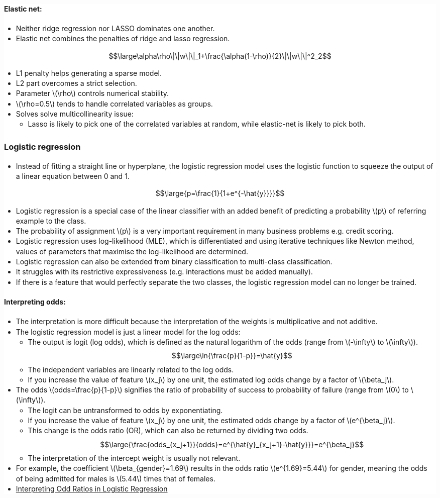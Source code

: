 #### Elastic net:
- Neither ridge regression nor LASSO dominates one another.
- Elastic net combines the penalties of ridge and lasso regression.

$$\large\alpha\rho\|\|w\|\|_1+\frac{\alpha(1-\rho)}{2}\|\|w\|\|^2_2$$

- L1 penalty helps generating a sparse model.
- L2 part overcomes a strict selection.
- Parameter \\(\rho\\) controls numerical stability.
- \\(\rho=0.5\\) tends to handle correlated variables as groups.
- Solves solve multicollinearity issue:
    - Lasso is likely to pick one of the correlated variables at random, while elastic-net is likely to pick both.

### Logistic regression

- Instead of fitting a straight line or hyperplane, the logistic regression model uses the logistic function to squeeze the output of a linear equation between 0 and 1.

$$\large{p=\frac{1}{1+e^{-\hat{y}}}}$$

- Logistic regression is a special case of the linear classifier with an added benefit of predicting a probability \\(p\\) of referring example to the class. 
- The probability of assignment \\(p\\) is a very important requirement in many business problems e.g. credit scoring.
- Logistic regression uses log-likelihood (MLE), which is differentiated and using iterative techniques like Newton method, values of parameters that maximise the log-likelihood are determined.
- Logistic regression can also be extended from binary classification to multi-class classification.
- It struggles with its restrictive expressiveness (e.g. interactions must be added manually).
- If there is a feature that would perfectly separate the two classes, the logistic regression model can no longer be trained.

#### Interpreting odds:
- The interpretation is more difficult because the interpretation of the weights is multiplicative and not additive.
- The logistic regression model is just a linear model for the log odds:
    - The output is logit (log odds), which is defined as the natural logarithm of the odds (range from \\(-\infty\\) to \\(\infty\\)).
    $$\large\ln{\frac{p}{1-p}}=\hat{y}$$
    - The independent variables are linearly related to the log odds.
    - If you increase the value of feature \\(x_j\\) by one unit, the estimated log odds change by a factor of \\(\beta_j\\).
- The odds \\(odds=\frac{p}{1-p}\\) signifies the ratio of probability of success to probability of failure (range from \\(0\\) to \\(\infty\\)). 
    - The logit can be untransformed to odds by exponentiating.
    - If you increase the value of feature \\(x_j\\) by one unit, the estimated odds change by a factor of \\(e^{\beta_j}\\).
    - This change is the odds ratio (OR), which can also be returned by dividing two odds.
    $$\large{\frac{odds_{x_j+1}}{odds}=e^{\hat{y}_{x_j+1}-\hat{y}}}=e^{\beta_j}$$
    - The interpretation of the intercept weight is usually not relevant.
- For example, the coefficient \\(\beta_{gender}=1.69\\) results in the odds ratio \\(e^{1.69}=5.44\\) for gender, meaning the odds of being admitted for males is \\(5.44\\) times that of females.
- [Interpreting Odd Ratios in Logistic Regression](http://www-hsc.usc.edu/~eckel/biostat2/notes/notes14.pdf)
